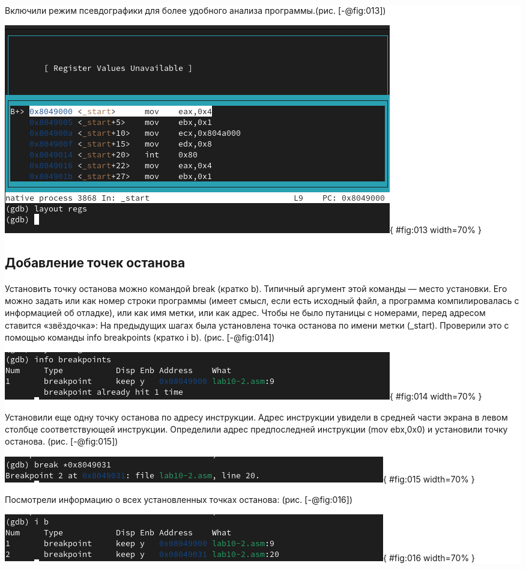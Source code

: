 Включили режим псевдографики для более удобного анализа программы.(рис. [-@fig:013])

![.](image/13.png){ #fig:013 width=70% }

## Добавление точек останова
Установить точку останова можно командой break (кратко b). Типичный аргумент этой команды — место установки. Его можно задать или как номер строки
программы (имеет смысл, если есть исходный файл, а программа компилировалась с информацией об отладке), или как имя метки, или как адрес. Чтобы не
было путаницы с номерами, перед адресом ставится «звёздочка»:
На предыдущих шагах была установлена точка останова по имени метки
(_start). Проверили это с помощью команды info breakpoints (кратко i b). (рис. [-@fig:014])

![.](image/14.png){ #fig:014 width=70% }

Установили еще одну точку останова по адресу инструкции. Адрес инструкции увидели в средней части экрана в левом столбце соответствующей
инструкции. Определили адрес предпоследней инструкции (mov
ebx,0x0) и установили точку останова. (рис. [-@fig:015])

![.](image/15.png){ #fig:015 width=70% }

Посмотрели информацию о всех установленных точках останова: (рис. [-@fig:016])

![.](image/16.png){ #fig:016 width=70% }
